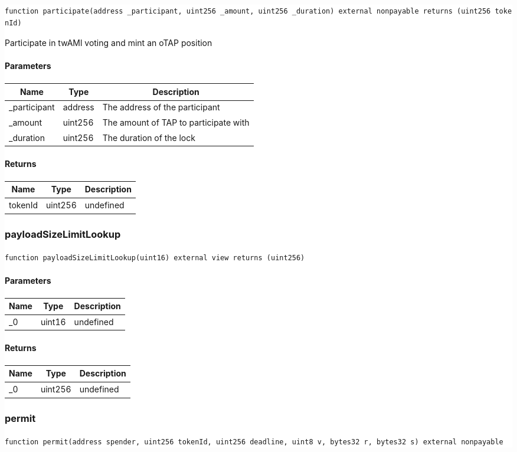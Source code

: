 ```solidity
function participate(address _participant, uint256 _amount, uint256 _duration) external nonpayable returns (uint256 tokenId)
```

Participate in twAMl voting and mint an oTAP position



#### Parameters

| Name | Type | Description |
|---|---|---|
| _participant | address | The address of the participant |
| _amount | uint256 | The amount of TAP to participate with |
| _duration | uint256 | The duration of the lock |

#### Returns

| Name | Type | Description |
|---|---|---|
| tokenId | uint256 | undefined |

### payloadSizeLimitLookup

```solidity
function payloadSizeLimitLookup(uint16) external view returns (uint256)
```





#### Parameters

| Name | Type | Description |
|---|---|---|
| _0 | uint16 | undefined |

#### Returns

| Name | Type | Description |
|---|---|---|
| _0 | uint256 | undefined |

### permit

```solidity
function permit(address spender, uint256 tokenId, uint256 deadline, uint8 v, bytes32 r, bytes32 s) external nonpayable
```




